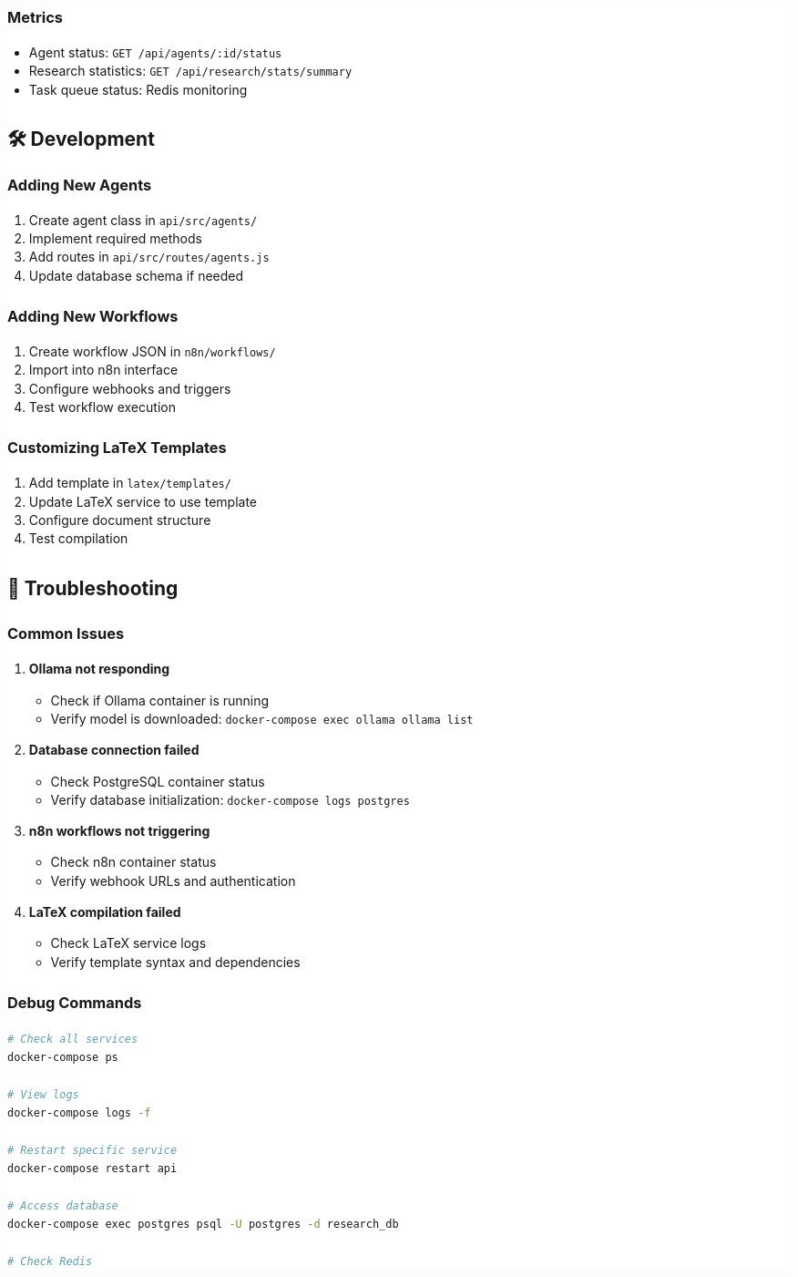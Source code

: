 ### Metrics
- Agent status: `GET /api/agents/:id/status`
- Research statistics: `GET /api/research/stats/summary`
- Task queue status: Redis monitoring

## 🛠️ Development

### Adding New Agents

1. Create agent class in `api/src/agents/`
2. Implement required methods
3. Add routes in `api/src/routes/agents.js`
4. Update database schema if needed

### Adding New Workflows

1. Create workflow JSON in `n8n/workflows/`
2. Import into n8n interface
3. Configure webhooks and triggers
4. Test workflow execution

### Customizing LaTeX Templates

1. Add template in `latex/templates/`
2. Update LaTeX service to use template
3. Configure document structure
4. Test compilation

## 🚨 Troubleshooting

### Common Issues

1. **Ollama not responding**
   - Check if Ollama container is running
   - Verify model is downloaded: `docker-compose exec ollama ollama list`

2. **Database connection failed**
   - Check PostgreSQL container status
   - Verify database initialization: `docker-compose logs postgres`

3. **n8n workflows not triggering**
   - Check n8n container status
   - Verify webhook URLs and authentication

4. **LaTeX compilation failed**
   - Check LaTeX service logs
   - Verify template syntax and dependencies

### Debug Commands

```bash
# Check all services
docker-compose ps

# View logs
docker-compose logs -f

# Restart specific service
docker-compose restart api

# Access database
docker-compose exec postgres psql -U postgres -d research_db

# Check Redis
```